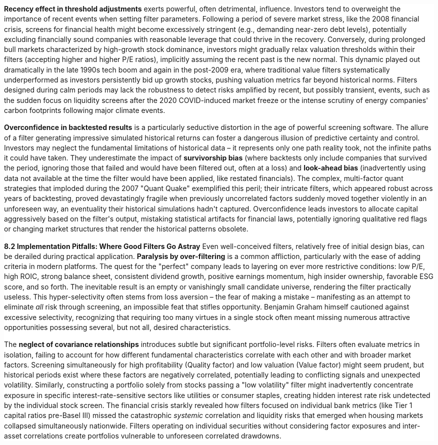 **Recency effect in threshold adjustments** exerts powerful, often detrimental, influence. Investors tend to overweight the importance of recent events when setting filter parameters. Following a period of severe market stress, like the 2008 financial crisis, screens for financial health might become excessively stringent (e.g., demanding near-zero debt levels), potentially excluding financially sound companies with reasonable leverage that could thrive in the recovery. Conversely, during prolonged bull markets characterized by high-growth stock dominance, investors might gradually relax valuation thresholds within their filters (accepting higher and higher P/E ratios), implicitly assuming the recent past is the new normal. This dynamic played out dramatically in the late 1990s tech boom and again in the post-2009 era, where traditional value filters systematically underperformed as investors persistently bid up growth stocks, pushing valuation metrics far beyond historical norms. Filters designed during calm periods may lack the robustness to detect risks amplified by recent, but possibly transient, events, such as the sudden focus on liquidity screens after the 2020 COVID-induced market freeze or the intense scrutiny of energy companies' carbon footprints following major climate events.

**Overconfidence in backtested results** is a particularly seductive distortion in the age of powerful screening software. The allure of a filter generating impressive simulated historical returns can foster a dangerous illusion of predictive certainty and control. Investors may neglect the fundamental limitations of historical data – it represents only one path reality took, not the infinite paths it could have taken. They underestimate the impact of **survivorship bias** (where backtests only include companies that survived the period, ignoring those that failed and would have been filtered out, often at a loss) and **look-ahead bias** (inadvertently using data not available at the time the filter would have been applied, like restated financials). The complex, multi-factor quant strategies that imploded during the 2007 "Quant Quake" exemplified this peril; their intricate filters, which appeared robust across years of backtesting, proved devastatingly fragile when previously uncorrelated factors suddenly moved together violently in an unforeseen way, an eventuality their historical simulations hadn't captured. Overconfidence leads investors to allocate capital aggressively based on the filter's output, mistaking statistical artifacts for financial laws, potentially ignoring qualitative red flags or changing market structures that render the historical patterns obsolete.

**8.2 Implementation Pitfalls: Where Good Filters Go Astray**
Even well-conceived filters, relatively free of initial design bias, can be derailed during practical application. **Paralysis by over-filtering** is a common affliction, particularly with the ease of adding criteria in modern platforms. The quest for the "perfect" company leads to layering on ever more restrictive conditions: low P/E, high ROIC, strong balance sheet, consistent dividend growth, positive earnings momentum, high insider ownership, favorable ESG score, and so forth. The inevitable result is an empty or vanishingly small candidate universe, rendering the filter practically useless. This hyper-selectivity often stems from loss aversion – the fear of making a mistake – manifesting as an attempt to eliminate *all* risk through screening, an impossible feat that stifles opportunity. Benjamin Graham himself cautioned against excessive selectivity, recognizing that requiring too many virtues in a single stock often meant missing numerous attractive opportunities possessing several, but not all, desired characteristics.

The **neglect of covariance relationships** introduces subtle but significant portfolio-level risks. Filters often evaluate metrics in isolation, failing to account for how different fundamental characteristics correlate with each other and with broader market factors. Screening simultaneously for high profitability (Quality factor) and low valuation (Value factor) might seem prudent, but historical periods exist where these factors are negatively correlated, potentially leading to conflicting signals and unexpected volatility. Similarly, constructing a portfolio solely from stocks passing a "low volatility" filter might inadvertently concentrate exposure in specific interest-rate-sensitive sectors like utilities or consumer staples, creating hidden interest rate risk undetected by the individual stock screen. The financial crisis starkly revealed how filters focused on individual bank metrics (like Tier 1 capital ratios pre-Basel III) missed the catastrophic *systemic* correlation and liquidity risks that emerged when housing markets collapsed simultaneously nationwide. Filters operating on individual securities without considering factor exposures and inter-asset correlations create portfolios vulnerable to unforeseen correlated drawdowns.
